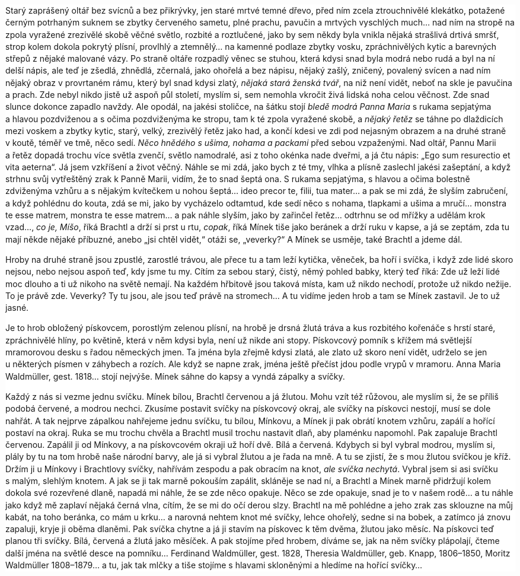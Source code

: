 Starý zaprášený oltář bez svícnů a bez přikrývky, jen staré mrtvé temné dřevo, před ním zcela ztrouchnivělé klekátko, potažené černým potrhaným suknem se zbytky červeného sametu, plné prachu, pavučin a mrtvých vyschlých much… nad ním na stropě na zpola vyražené zrezivělé skobě věčné světlo, rozbité a roztlučené, jako by sem někdy byla vnikla nějaká strašlivá drtivá smršť, strop kolem dokola pokrytý plísní, provlhlý a ztemnělý… na kamenné podlaze zbytky vosku, zpráchnivělých kytic a barevných střepů z nějaké malované vázy. Po straně oltáře rozpadlý věnec se stuhou, která kdysi snad byla modrá nebo rudá a byl na ní delší nápis, ale teď je zšedlá, zhnědlá, zčernalá, jako ohořelá a bez nápisu, nějaký zašlý, zničený, povalený svícen a nad ním nějaký obraz v provrtaném rámu, který byl snad kdysi zlatý, _nějaká stará ženská tvář_, na niž není vidět, neboť na skle je pavučina a prach. Zde nebyl nikdo jistě už aspoň půl století, myslím si, sem nemohla vkročit živá lidská noha celou věčnost. Zde snad slunce dokonce zapadlo navždy. Ale opodál, na jakési stoličce, na šátku stojí _bledě modrá Panna Maria_ s rukama sepjatýma a hlavou pozdviženou a s očima pozdviženýma ke stropu, tam k té zpola vyražené skobě, a _nějaký řetěz_ se táhne po dlaždicích mezi voskem a zbytky kytic, starý, velký, zrezivělý řetěz jako had, a končí kdesi ve zdi pod nejasným obrazem a na druhé straně v koutě, téměř ve tmě, něco sedí. _Něco hnědého s ušima, nohama a packami_ před sebou vzpaženými. Nad oltář, Pannu Marii a řetěz dopadá trochu více světla zvenčí, světlo namodralé, asi z toho okénka nade dveřmi, a já čtu nápis: „Ego sum resurectio et vita aeterna“. Já jsem vzkříšení a život věčný. Náhle se mi zdá, jako bych z té tmy, vlhka a plísně zaslechl jakési zašeptání, a když strhnu svůj vytřeštěný zrak k Panně Marii, vidím, že to snad šeptá ona. S rukama sepjatýma, s hlavou a očima bolestně zdviženýma vzhůru a s nějakým kvítečkem u nohou šeptá… ideo precor te, filii, tua mater… a pak se mi zdá, že slyším zabručení, a když pohlédnu do kouta, zdá se mi, jako by vycházelo odtamtud, kde sedí něco s nohama, tlapkami a ušima a mručí… monstra te esse matrem, monstra te esse matrem… a pak náhle slyším, jako by zařinčel řetěz… odtrhnu se od mřížky a udělám krok vzad…, _co je, Míšo_, říká Brachtl a drží si prst u rtu, _copak_, říká Mínek tiše jako beránek a drží ruku v kapse, a já se zeptám, zda tu mají někde nějaké příbuzné, anebo „jsi chtěl vidět,“ otáži se, „veverky?“ A Mínek se usměje, také Brachtl a jdeme dál.

Hroby na druhé straně jsou zpustlé, zarostlé trávou, ale přece tu a tam leží kytička, věneček, ba hoří i svíčka, i když zde lidé skoro nejsou, nebo nejsou aspoň teď, kdy jsme tu my. Cítím za sebou starý, čistý, němý pohled babky, který teď říká: Zde už leží lidé moc dlouho a ti už nikoho na světě nemají. Na každém hřbitově jsou taková místa, kam už nikdo nechodí, protože už nikdo nežije. To je právě zde. Veverky? Ty tu jsou, ale jsou teď právě na stromech… A tu vidíme jeden hrob a tam se Mínek zastavil. Je to už jasné.

Je to hrob obložený pískovcem, porostlým zelenou plísní, na hrobě je drsná žlutá tráva a kus rozbitého kořenáče s hrstí staré, zpráchnivělé hlíny, po květině, která v něm kdysi byla, není už nikde ani stopy. Pískovcový pomník s křížem má světlejší mramorovou desku s řadou německých jmen. Ta jména byla zřejmě kdysi zlatá, ale zlato už skoro není vidět, udrželo se jen u některých písmen v záhybech a rozích. Ale když se napne zrak, jména ještě přečíst jdou podle vrypů v mramoru. Anna Maria Waldmüller, gest. 1818… stojí nejvýše. Mínek sáhne do kapsy a vyndá zápalky a svíčky.

Každý z nás si vezme jednu svíčku. Mínek bílou, Brachtl červenou a já žlutou. Mohu vzít též růžovou, ale myslím si, že se příliš podobá červené, a modrou nechci. Zkusíme postavit svíčky na pískovcový okraj, ale svíčky na pískovci nestojí, musí se dole nahřát. A tak nejprve zápalkou nahřejeme jednu svíčku, tu bílou, Mínkovu, a Mínek ji pak obrátí knotem vzhůru, zapálí a hořící postaví na okraj. Ruka se mu trochu chvěla a Brachtl musil trochu nastavit dlaň, aby plaménku napomohl. Pak zapaluje Brachtl červenou. Zapálil ji od Mínkovy, a na pískovcovém okraji už hoří dvě. Bílá a červená. Kdybych si byl vybral modrou, myslím si, plály by tu na tom hrobě naše národní barvy, ale já si vybral žlutou a je řada na mně. A tu se zjistí, že s mou žlutou svíčkou je kříž. Držím ji u Mínkovy i Brachtlovy svíčky, nahřívám zespodu a pak obracím na knot, _ale svíčka nechytá_. Vybral jsem si asi svíčku s malým, slehlým knotem. A jak se ji tak marně pokouším zapálit, skláněje se nad ní, a Brachtl a Mínek marně přidržují kolem dokola své rozevřené dlaně, napadá mi náhle, že se zde něco opakuje. Něco se zde opakuje, snad je to v našem rodě… a tu náhle jako když mě zaplaví nějaká černá vlna, cítím, že se mi do očí derou slzy. Brachtl na mě pohlédne a jeho zrak zas sklouzne na můj kabát, na toho beránka, co mám u krku… a narovná nehtem knot mé svíčky, lehce ohořelý, sedne si na bobek, a zatímco já znovu zapaluji, kryje ji oběma dlaněmi. Pak svíčka chytne a já ji stavím na pískovec k těm dvěma, žlutou jako měsíc. Na pískovci teď planou tři svíčky. Bílá, červená a žlutá jako měsíček. A pak stojíme před hrobem, díváme se, jak na něm svíčky plápolají, čteme další jména na světlé desce na pomníku… Ferdinand Waldmüller, gest. 1828, Theresia Waldmüller, geb. Knapp, 1806–1850, Moritz Waldmüller 1808–1879… a tu, jak tak mlčky a tiše stojíme s hlavami skloněnými a hledíme na hořící svíčky…
